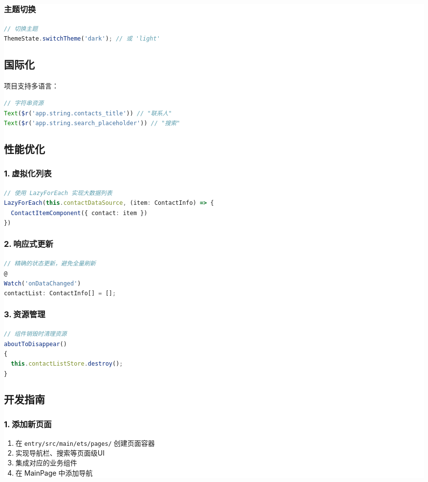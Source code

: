 ### 主题切换

```typescript
// 切换主题
ThemeState.switchTheme('dark'); // 或 'light'
```

## 国际化

项目支持多语言：

```typescript
// 字符串资源
Text($r('app.string.contacts_title')) // "联系人"
Text($r('app.string.search_placeholder')) // "搜索"
```

## 性能优化

### 1. 虚拟化列表

```typescript
// 使用 LazyForEach 实现大数据列表
LazyForEach(this.contactDataSource, (item: ContactInfo) => {
  ContactItemComponent({ contact: item })
})
```

### 2. 响应式更新

```typescript
// 精确的状态更新，避免全量刷新
@
Watch('onDataChanged')
contactList: ContactInfo[] = [];
```

### 3. 资源管理

```typescript
// 组件销毁时清理资源
aboutToDisappear()
{
  this.contactListStore.destroy();
}
```

## 开发指南

### 1. 添加新页面

1. 在 `entry/src/main/ets/pages/` 创建页面容器
2. 实现导航栏、搜索等页面级UI
3. 集成对应的业务组件
4. 在 MainPage 中添加导航
